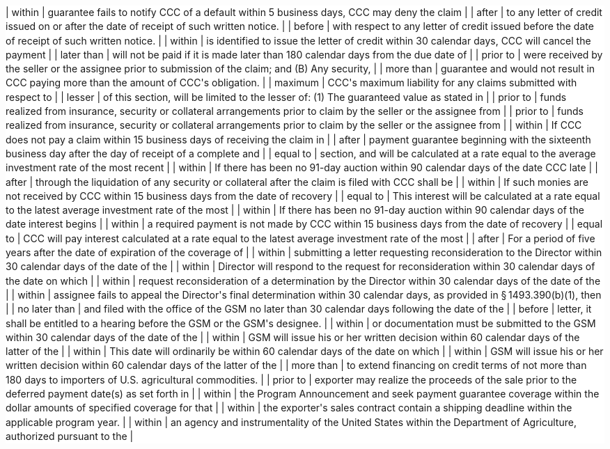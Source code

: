 | within        | guarantee fails to notify CCC of a default within 5 business days, CCC may deny the claim                                             |
| after         | to any letter of credit issued on or after  the date of receipt of such written notice.                                               |
| before        | with respect to any letter of credit issued before  the date of receipt of such written notice.                                       |
| within        | is identified to issue the letter of credit within 30 calendar days, CCC will cancel the payment                                      |
| later than    | will not be paid if it is made later than 180 calendar days from the due date of                                                      |
| prior to      | were received by the seller or the assignee prior to submission of the claim; and (B) Any security,                                   |
| more than     | guarantee and would not result in CCC paying more than  the amount of CCC's obligation.                                               |
| maximum       | CCC's  maximum liability for any claims submitted with respect to                                                                     |
| lesser        | of this section, will be limited to the lesser of: (1) The guaranteed value as stated in                                              |
| prior to      | funds realized from insurance, security or collateral arrangements prior to claim by the seller or the assignee from                  |
| prior to      | funds realized from insurance, security or collateral arrangements prior to claim by the seller or the assignee from                  |
| within        | If CCC does not pay a claim  within 15 business days of receiving the claim in                                                        |
| after         | payment guarantee beginning with the sixteenth business day after the day of receipt of a complete and                                |
| equal to      | section, and will be calculated at a rate equal to the average investment rate of the most recent                                     |
| within        | If there has been no 91-day auction  within 90 calendar days of the date CCC late                                                     |
| after         | through the liquidation of any security or collateral after the claim is filed with CCC shall be                                      |
| within        | If such monies are not received by CCC  within 15 business days from the date of recovery                                             |
| equal to      | This interest will be calculated at a rate  equal to the latest average investment rate of the most                                   |
| within        | If there has been no 91-day auction  within 90 calendar days of the date interest begins                                              |
| within        | a required payment is not made by CCC within 15 business days from the date of recovery                                               |
| equal to      | CCC will pay interest calculated at a rate equal to the latest average investment rate of the most                                    |
| after         | For a period of five years  after the date of expiration of the coverage of                                                           |
| within        | submitting a letter requesting reconsideration to the Director within 30 calendar days of the date of the                             |
| within        | Director will respond to the request for reconsideration within 30 calendar days of the date on which                                 |
| within        | request reconsideration of a determination by the Director within 30 calendar days of the date of the                                 |
| within        | assignee fails to appeal the Director's final determination within 30 calendar days, as provided in &#167;&#8201;1493.390(b)(1), then |
| no later than | and filed with the office of the GSM no later than 30 calendar days following the date of the                                         |
| before        | letter, it shall be entitled to a hearing before  the GSM or the GSM's designee.                                                      |
| within        | or documentation must be submitted to the GSM within 30 calendar days of the date of the                                              |
| within        | GSM will issue his or her written decision within 60 calendar days of the latter of the                                               |
| within        | This date will ordinarily be  within 60 calendar days of the date on which                                                            |
| within        | GSM will issue his or her written decision within 60 calendar days of the latter of the                                               |
| more than     | to extend financing on credit terms of not more than  180 days to importers of U.S. agricultural commodities.                         |
| prior to      | exporter may realize the proceeds of the sale prior to the deferred payment date(s) as set forth in                                   |
| within        | the Program Announcement and seek payment guarantee coverage within the dollar amounts of specified coverage for that                 |
| within        | the exporter's sales contract contain a shipping deadline within  the applicable program year.                                        |
| within        | an agency and instrumentality of the United States within the Department of Agriculture, authorized pursuant to the                   |
